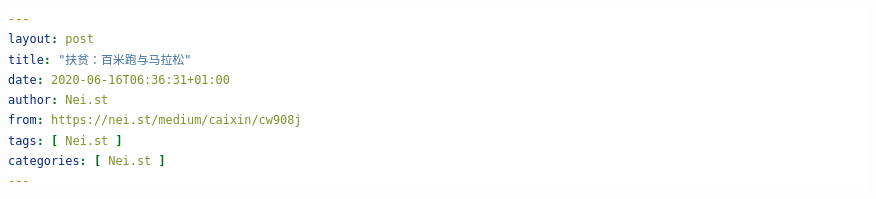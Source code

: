 ```yaml
---
layout: post
title: "扶贫：百米跑与马拉松"
date: 2020-06-16T06:36:31+01:00
author: Nei.st
from: https://nei.st/medium/caixin/cw908j
tags: [ Nei.st ]
categories: [ Nei.st ]
---
```

